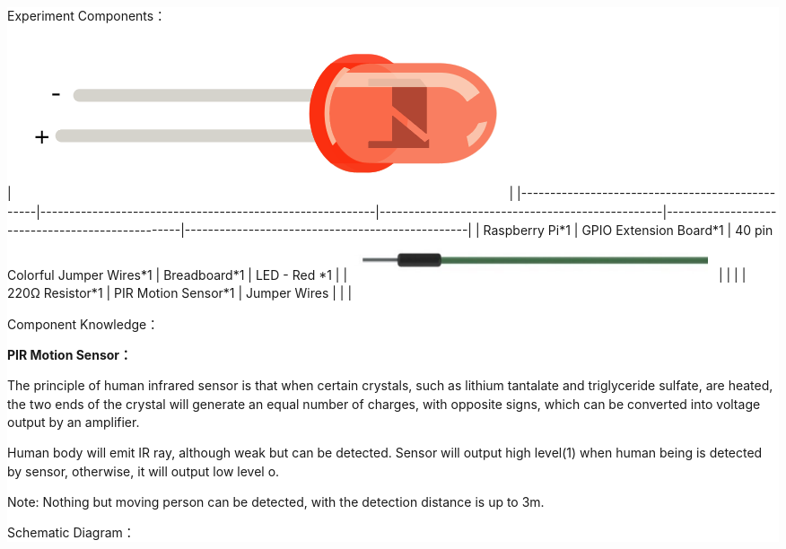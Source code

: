  Experiment Components：

| ![](media/a5c41d76ae1ff3fc275df360276cf285.png) |
|-------------------------------------------------|----------------------------------------------------------|-------------------------------------------------|-------------------------------------------------|-------------------------------------------------|
| Raspberry Pi\*1                                 | GPIO Extension Board\*1                                  | 40 pin Colorful Jumper Wires\*1                 | Breadboard\*1                                   | LED - Red \*1                                   |
| ![](media/10d87dd4cd26593bab967167fa8087fd.png) |                                                 |                                                 |
| 220Ω Resistor\*1                                | PIR Motion Sensor\*1                                     | Jumper Wires                                    |                                                 |                                                 |

 Component Knowledge：

**PIR Motion Sensor：**

The principle of human infrared sensor is that when certain crystals, such as
lithium tantalate and triglyceride sulfate, are heated, the two ends of the
crystal will generate an equal number of charges, with opposite signs, which can
be converted into voltage output by an amplifier.

Human body will emit IR ray, although weak but can be detected. Sensor will
output high level(1) when human being is detected by sensor, otherwise, it will
output low level o.

Note: Nothing but moving person can be detected, with the detection distance is
up to 3m.

 Schematic Diagram：
